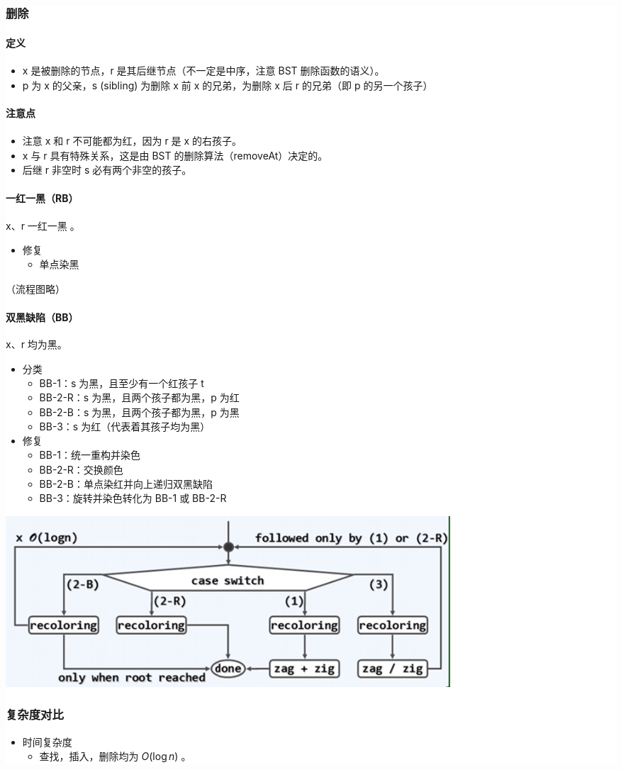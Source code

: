 ### 删除

#### 定义

- x 是被删除的节点，r 是其后继节点（不一定是中序，注意 BST 删除函数的语义）。
- p 为 x 的父亲，s (sibling) 为删除 x 前 x 的兄弟，为删除 x 后 r 的兄弟（即 p 的另一个孩子）

#### 注意点

- 注意 x 和 r 不可能都为红，因为 r 是 x 的右孩子。
- x 与 r 具有特殊关系，这是由 BST 的删除算法（removeAt）决定的。
- 后继 r 非空时 s 必有两个非空的孩子。

#### 一红一黑（RB）

x、r 一红一黑 。

- 修复
	- 单点染黑

（流程图略）

#### 双黑缺陷（BB）

x、r 均为黑。

- 分类
	- BB-1：s 为黑，且至少有一个红孩子 t
	- BB-2-R：s 为黑，且两个孩子都为黑，p 为红
	- BB-2-B：s 为黑，且两个孩子都为黑，p 为黑
	- BB-3：s 为红（代表着其孩子均为黑）
- 修复
	- BB-1：统一重构并染色
	- BB-2-R：交换颜色
	- BB-2-B：单点染红并向上递归双黑缺陷
	- BB-3：旋转并染色转化为 BB-1 或 BB-2-R

![image-20220319202157081](images/红黑树/image-20220319202157081.png)

### 复杂度对比

- 时间复杂度
	- 查找，插入，删除均为 $O(\log n)$ 。
